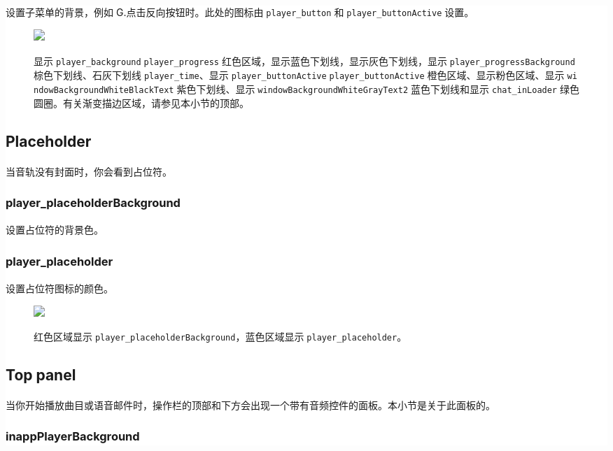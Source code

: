 设置子菜单的背景，例如 G.点击反向按钮时。此处的图标由 `player_button` 和 `player_buttonActive` 设置。

</glossary-variable>

<figure>

![](/images/musicplayer.1.png)

<figcaption>

显示 `player_background` `player_progress` 红色区域，显示蓝色下划线，显示灰色下划线，显示 `player_progressBackground` 棕色下划线、石灰下划线 `player_time`、显示 `player_buttonActive` `player_buttonActive` 橙色区域、显示粉色区域、显示 `windowBackgroundWhiteBlackText` 紫色下划线、显示 `windowBackgroundWhiteGrayText2` 蓝色下划线和显示 `chat_inLoader` 绿色圆圈。有关渐变描边区域，请参见本小节的顶部。

</figcaption>
</figure>

## Placeholder

当音轨没有封面时，你会看到占位符。

<glossary-variable color="red">

### player_placeholderBackground

设置占位符的背景色。

</glossary-variable>

<glossary-variable color="blue">

### player_placeholder

设置占位符图标的颜色。

</glossary-variable>

<figure>

![](/images/musicplayer.2.png)

<figcaption>

红色区域显示 `player_placeholderBackground`，蓝色区域显示 `player_placeholder`。

</figcaption>
</figure>

## Top panel

当你开始播放曲目或语音邮件时，操作栏的顶部和下方会出现一个带有音频控件的面板。本小节是关于此面板的。

<glossary-variable color="red">

### inappPlayerBackground
